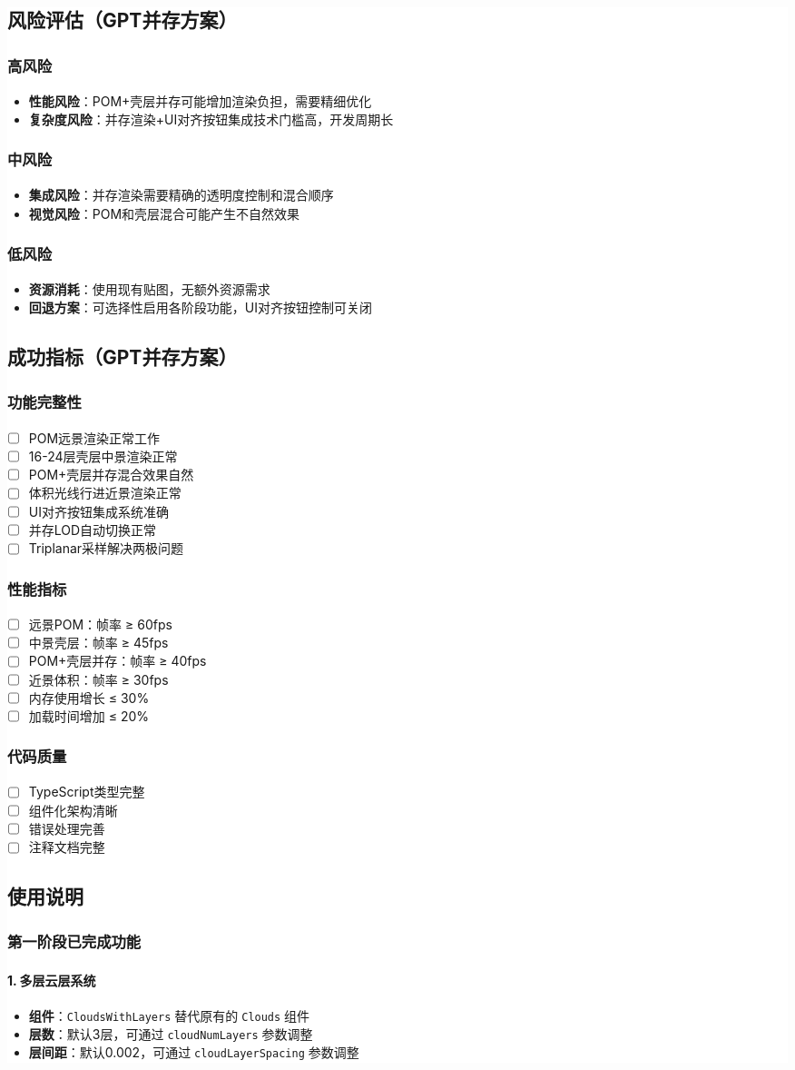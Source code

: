 ## 风险评估（GPT并存方案）

### 高风险
- **性能风险**：POM+壳层并存可能增加渲染负担，需要精细优化
- **复杂度风险**：并存渲染+UI对齐按钮集成技术门槛高，开发周期长

### 中风险
- **集成风险**：并存渲染需要精确的透明度控制和混合顺序
- **视觉风险**：POM和壳层混合可能产生不自然效果

### 低风险
- **资源消耗**：使用现有贴图，无额外资源需求
- **回退方案**：可选择性启用各阶段功能，UI对齐按钮控制可关闭

## 成功指标（GPT并存方案）

### 功能完整性
- [ ] POM远景渲染正常工作
- [ ] 16-24层壳层中景渲染正常
- [ ] POM+壳层并存混合效果自然
- [ ] 体积光线行进近景渲染正常
- [ ] UI对齐按钮集成系统准确
- [ ] 并存LOD自动切换正常
- [ ] Triplanar采样解决两极问题

### 性能指标
- [ ] 远景POM：帧率 ≥ 60fps
- [ ] 中景壳层：帧率 ≥ 45fps
- [ ] POM+壳层并存：帧率 ≥ 40fps
- [ ] 近景体积：帧率 ≥ 30fps
- [ ] 内存使用增长 ≤ 30%
- [ ] 加载时间增加 ≤ 20%

### 代码质量
- [ ] TypeScript类型完整
- [ ] 组件化架构清晰
- [ ] 错误处理完善
- [ ] 注释文档完整

## 使用说明

### 第一阶段已完成功能

#### 1. 多层云层系统
- **组件**：`CloudsWithLayers` 替代原有的 `Clouds` 组件
- **层数**：默认3层，可通过 `cloudNumLayers` 参数调整
- **层间距**：默认0.002，可通过 `cloudLayerSpacing` 参数调整

